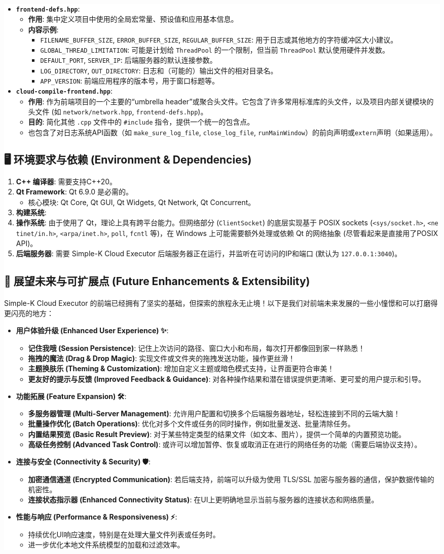 * **`frontend-defs.hpp`**:
  * **作用**: 集中定义项目中使用的全局宏常量、预设值和应用基本信息。
  * **内容示例**:
    * `FILENAME_BUFFER_SIZE`, `ERROR_BUFFER_SIZE`, `REGULAR_BUFFER_SIZE`: 用于日志或其他地方的字符缓冲区大小建议。
    * `GLOBAL_THREAD_LIMITATION`: 可能是计划给 `ThreadPool` 的一个限制，但当前 `ThreadPool` 默认使用硬件并发数。
    * `DEFAULT_PORT`, `SERVER_IP`: 后端服务器的默认连接参数。
    * `LOG_DIRECTORY`, `OUT_DIRECTORY`: 日志和（可能的）输出文件的相对目录名。
    * `APP_VERSION`: 前端应用程序的版本号，用于窗口标题等。
* **`cloud-compile-frontend.hpp`**:
  * **作用**: 作为前端项目的一个主要的“umbrella header”或聚合头文件。它包含了许多常用标准库的头文件，以及项目内部关键模块的头文件 (如 `network/network.hpp`, `frontend-defs.hpp`)。
  * **目的**: 简化其他 `.cpp` 文件中的 `#include` 指令，提供一个统一的包含点。
  * 也包含了对日志系统API函数（如 `make_sure_log_file`, `close_log_file`, `runMainWindow`）的前向声明或`extern`声明（如果适用）。

## 🖥️ 环境要求与依赖 (Environment & Dependencies)

1. **C++ 编译器**: 需要支持C++20。
2. **Qt Framework**: Qt 6.9.0 是必需的。
    * 核心模块: Qt Core, Qt GUI, Qt Widgets, Qt Network, Qt Concurrent。
3. **构建系统**:
4. **操作系统**: 由于使用了 Qt，理论上具有跨平台能力。但网络部分 (`ClientSocket`) 的底层实现基于 POSIX sockets (`<sys/socket.h>`, `<netinet/in.h>`, `<arpa/inet.h>`, `poll`, `fcntl` 等)，在 Windows 上可能需要额外处理或依赖 Qt 的网络抽象 (尽管看起来是直接用了POSIX API)。
5. **后端服务器**: 需要 Simple-K Cloud Executor 后端服务器正在运行，并监听在可访问的IP和端口 (默认为 `127.0.0.1:3040`)。

## 🚀 展望未来与可扩展点 (Future Enhancements & Extensibility)

Simple-K Cloud Executor 的前端已经拥有了坚实的基础，但探索的旅程永无止境！以下是我们对前端未来发展的一些小憧憬和可以打磨得更闪亮的地方：

* **用户体验升级 (Enhanced User Experience) ✨**:
  * **记住我哦 (Session Persistence)**: 记住上次访问的路径、窗口大小和布局，每次打开都像回到家一样熟悉！
  * **拖拽的魔法 (Drag & Drop Magic)**: 实现文件或文件夹的拖拽发送功能，操作更丝滑！
  * **主题换肤乐 (Theming & Customization)**: 增加自定义主题或暗色模式支持，让界面更符合审美！
  * **更友好的提示与反馈 (Improved Feedback & Guidance)**: 对各种操作结果和潜在错误提供更清晰、更可爱的用户提示和引导。

* **功能拓展 (Feature Expansion) 🛠️**:
  * **多服务器管理 (Multi-Server Management)**: 允许用户配置和切换多个后端服务器地址，轻松连接到不同的云端大脑！
  * **批量操作优化 (Batch Operations)**: 优化对多个文件或任务的同时操作，例如批量发送、批量清除任务。
  * **内置结果预览 (Basic Result Preview)**: 对于某些特定类型的结果文件（如文本、图片），提供一个简单的内置预览功能。
  * **高级任务控制 (Advanced Task Control)**: 或许可以增加暂停、恢复或取消正在进行的网络任务的功能（需要后端协议支持）。

* **连接与安全 (Connectivity & Security) 🛡️**:
  * **加密通信通道 (Encrypted Communication)**: 若后端支持，前端可以升级为使用 TLS/SSL 加密与服务器的通信，保护数据传输的机密性。
  * **连接状态指示器 (Enhanced Connectivity Status)**: 在UI上更明确地显示当前与服务器的连接状态和网络质量。

* **性能与响应 (Performance & Responsiveness) ⚡**:
  * 持续优化UI响应速度，特别是在处理大量文件列表或任务时。
  * 进一步优化本地文件系统模型的加载和过滤效率。
